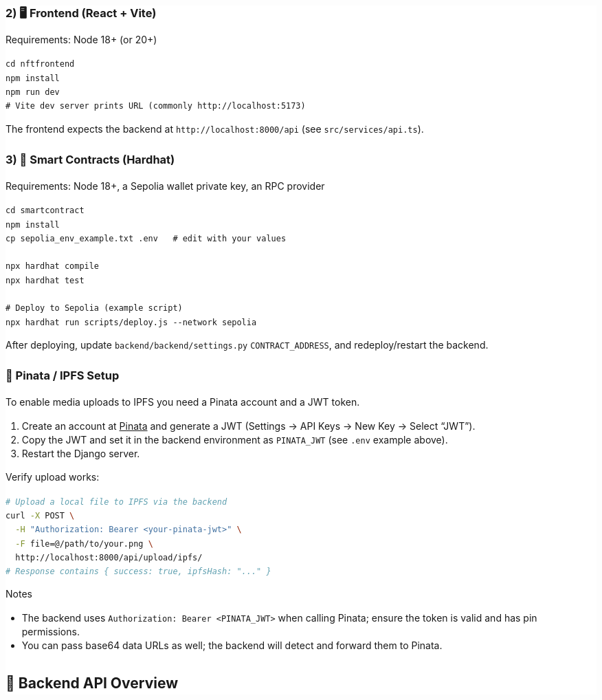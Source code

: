 ### 2) 🖥️ Frontend (React + Vite)
Requirements: Node 18+ (or 20+)

```
cd nftfrontend
npm install
npm run dev
# Vite dev server prints URL (commonly http://localhost:5173)
```

The frontend expects the backend at `http://localhost:8000/api` (see `src/services/api.ts`).

### 3) 🔗 Smart Contracts (Hardhat)
Requirements: Node 18+, a Sepolia wallet private key, an RPC provider

```
cd smartcontract
npm install
cp sepolia_env_example.txt .env   # edit with your values

npx hardhat compile
npx hardhat test

# Deploy to Sepolia (example script)
npx hardhat run scripts/deploy.js --network sepolia
```

After deploying, update `backend/backend/settings.py` `CONTRACT_ADDRESS`, and redeploy/restart the backend.

### 📌 Pinata / IPFS Setup
To enable media uploads to IPFS you need a Pinata account and a JWT token.

1) Create an account at [Pinata](https://pinata.cloud) and generate a JWT (Settings → API Keys → New Key → Select “JWT”).
2) Copy the JWT and set it in the backend environment as `PINATA_JWT` (see `.env` example above).
3) Restart the Django server.

Verify upload works:
```bash
# Upload a local file to IPFS via the backend
curl -X POST \
  -H "Authorization: Bearer <your-pinata-jwt>" \
  -F file=@/path/to/your.png \
  http://localhost:8000/api/upload/ipfs/
# Response contains { success: true, ipfsHash: "..." }
```

Notes
- The backend uses `Authorization: Bearer <PINATA_JWT>` when calling Pinata; ensure the token is valid and has pin permissions.
- You can pass base64 data URLs as well; the backend will detect and forward them to Pinata.

## 🧪 Backend API Overview
